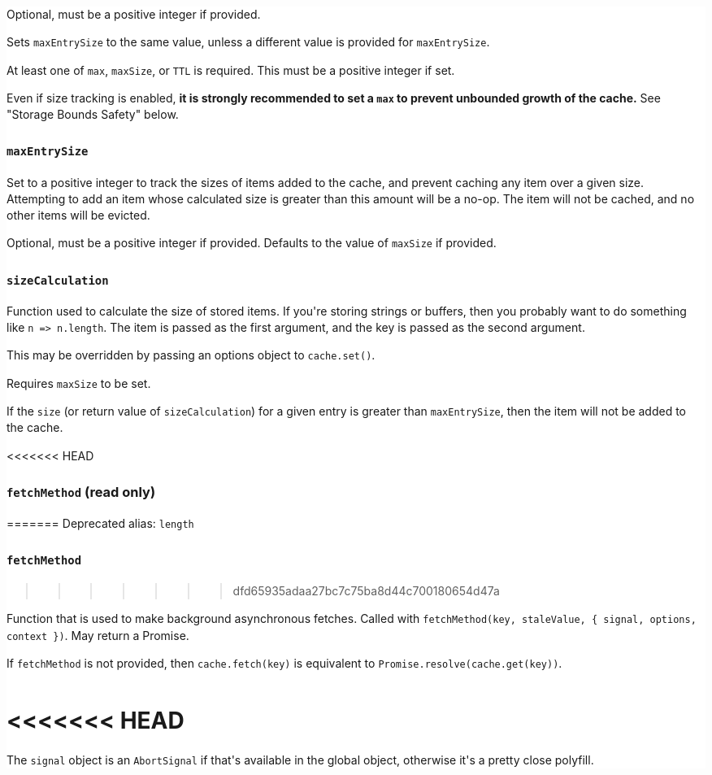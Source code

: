 Optional, must be a positive integer if provided.

Sets `maxEntrySize` to the same value, unless a different value
is provided for `maxEntrySize`.

At least one of `max`, `maxSize`, or `TTL` is required. This
must be a positive integer if set.

Even if size tracking is enabled, **it is strongly recommended to
set a `max` to prevent unbounded growth of the cache.** See
"Storage Bounds Safety" below.

### `maxEntrySize`

Set to a positive integer to track the sizes of items added to
the cache, and prevent caching any item over a given size.
Attempting to add an item whose calculated size is greater than
this amount will be a no-op. The item will not be cached, and no
other items will be evicted.

Optional, must be a positive integer if provided. Defaults to
the value of `maxSize` if provided.

### `sizeCalculation`

Function used to calculate the size of stored items. If you're
storing strings or buffers, then you probably want to do
something like `n => n.length`. The item is passed as the first
argument, and the key is passed as the second argument.

This may be overridden by passing an options object to
`cache.set()`.

Requires `maxSize` to be set.

If the `size` (or return value of `sizeCalculation`) for a given
entry is greater than `maxEntrySize`, then the item will not be
added to the cache.

<<<<<<< HEAD
### `fetchMethod` (read only)
=======
Deprecated alias: `length`

### `fetchMethod`
>>>>>>> dfd65935adaa27bc7c75ba8d44c700180654d47a

Function that is used to make background asynchronous fetches.
Called with `fetchMethod(key, staleValue, { signal, options,
context })`. May return a Promise.

If `fetchMethod` is not provided, then `cache.fetch(key)` is
equivalent to `Promise.resolve(cache.get(key))`.

<<<<<<< HEAD
=======
The `signal` object is an `AbortSignal` if that's available in
the global object, otherwise it's a pretty close polyfill.
